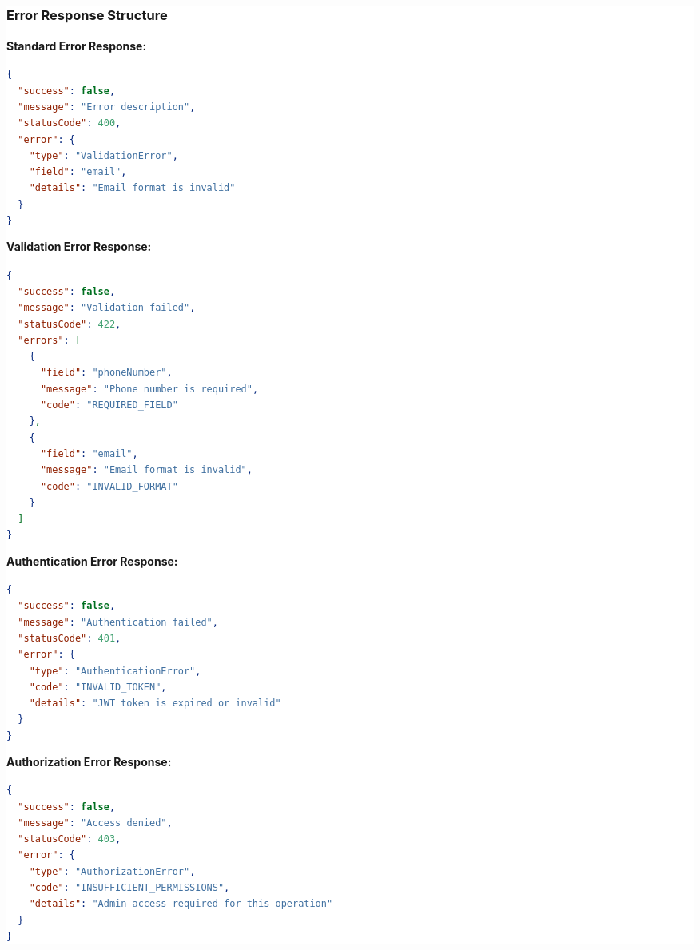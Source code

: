 
### Error Response Structure

**Standard Error Response:**
```json
{
  "success": false,
  "message": "Error description",
  "statusCode": 400,
  "error": {
    "type": "ValidationError",
    "field": "email",
    "details": "Email format is invalid"
  }
}
```

**Validation Error Response:**
```json
{
  "success": false,
  "message": "Validation failed",
  "statusCode": 422,
  "errors": [
    {
      "field": "phoneNumber",
      "message": "Phone number is required",
      "code": "REQUIRED_FIELD"
    },
    {
      "field": "email",
      "message": "Email format is invalid",
      "code": "INVALID_FORMAT"
    }
  ]
}
```

**Authentication Error Response:**
```json
{
  "success": false,
  "message": "Authentication failed",
  "statusCode": 401,
  "error": {
    "type": "AuthenticationError",
    "code": "INVALID_TOKEN",
    "details": "JWT token is expired or invalid"
  }
}
```

**Authorization Error Response:**
```json
{
  "success": false,
  "message": "Access denied",
  "statusCode": 403,
  "error": {
    "type": "AuthorizationError",
    "code": "INSUFFICIENT_PERMISSIONS",
    "details": "Admin access required for this operation"
  }
}
```
